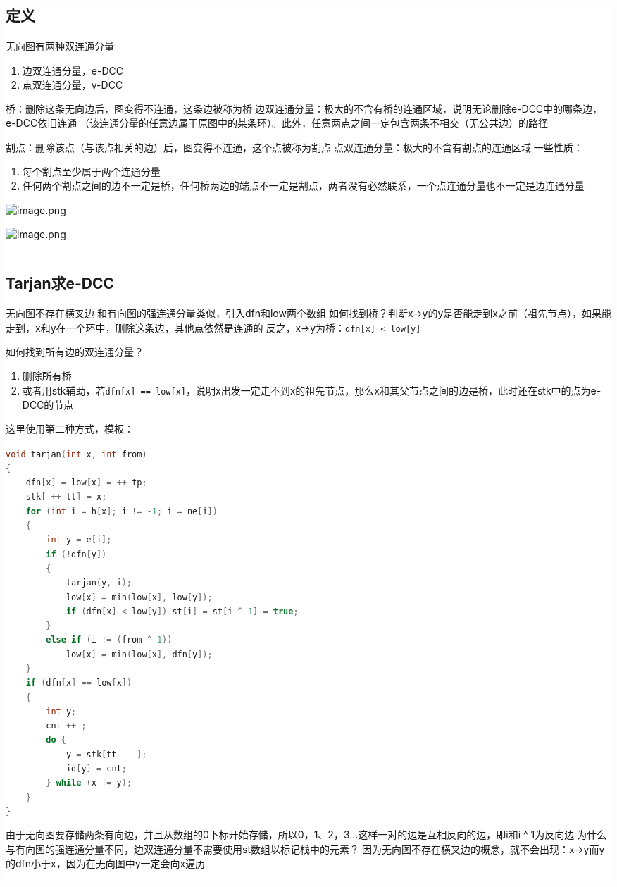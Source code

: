 ```toc
```

## 定义
无向图有两种双连通分量
1. 边双连通分量，e-DCC
2. 点双连通分量，v-DCC

桥：删除这条无向边后，图变得不连通，这条边被称为桥
边双连通分量：极大的不含有桥的连通区域，说明无论删除e-DCC中的哪条边，e-DCC依旧连通 （该连通分量的任意边属于原图中的某条环）。此外，任意两点之间一定包含两条不相交（无公共边）的路径

割点：删除该点（与该点相关的边）后，图变得不连通，这个点被称为割点
点双连通分量：极大的不含有割点的连通区域
一些性质：
1. 每个割点至少属于两个连通分量
2. 任何两个割点之间的边不一定是桥，任何桥两边的端点不一定是割点，两者没有必然联系，一个点连通分量也不一定是边连通分量

![image.png](https://raw.githubusercontent.com/ren77281/pigco-image/main/img/20230810110314.png)

![image.png](https://raw.githubusercontent.com/ren77281/pigco-image/main/img/20230810110607.png)
***
## Tarjan求e-DCC
无向图不存在横叉边
和有向图的强连通分量类似，引入dfn和low两个数组
如何找到桥？判断x->y的y是否能走到x之前（祖先节点），如果能走到，x和y在一个环中，删除这条边，其他点依然是连通的
反之，x->y为桥：`dfn[x] < low[y]`

如何找到所有边的双连通分量？
1. 删除所有桥
2. 或者用stk辅助，若`dfn[x] == low[x]`，说明x出发一定走不到x的祖先节点，那么x和其父节点之间的边是桥，此时还在stk中的点为e-DCC的节点

这里使用第二种方式，模板：
```cpp
void tarjan(int x, int from)
{
    dfn[x] = low[x] = ++ tp;
    stk[ ++ tt] = x;
    for (int i = h[x]; i != -1; i = ne[i])
    {
        int y = e[i];
        if (!dfn[y])
        {
            tarjan(y, i);
            low[x] = min(low[x], low[y]);
            if (dfn[x] < low[y]) st[i] = st[i ^ 1] = true;
        }
        else if (i != (from ^ 1))
            low[x] = min(low[x], dfn[y]);
    }
    if (dfn[x] == low[x])
    {
        int y;
        cnt ++ ;
        do {
            y = stk[tt -- ];
            id[y] = cnt;
        } while (x != y);
    }
}
```
由于无向图要存储两条有向边，并且从数组的0下标开始存储，所以0，1、2，3...这样一对的边是互相反向的边，即i和i ^ 1为反向边
为什么与有向图的强连通分量不同，边双连通分量不需要使用st数组以标记栈中的元素？
因为无向图不存在横叉边的概念，就不会出现：x->y而y的dfn小于x，因为在无向图中y一定会向x遍历
***